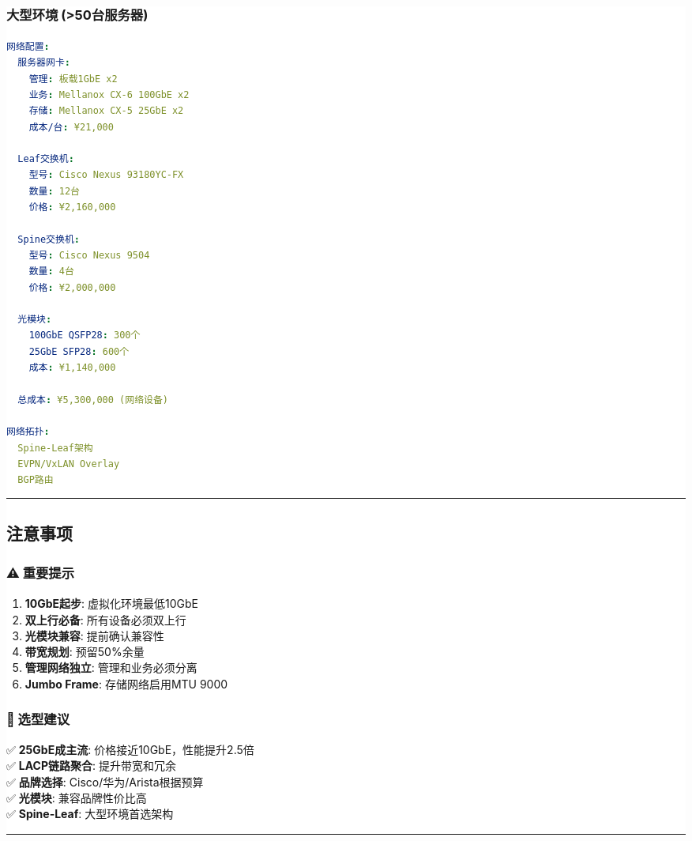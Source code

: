 ### 大型环境 (>50台服务器)

```yaml
网络配置:
  服务器网卡:
    管理: 板载1GbE x2
    业务: Mellanox CX-6 100GbE x2
    存储: Mellanox CX-5 25GbE x2
    成本/台: ¥21,000
  
  Leaf交换机:
    型号: Cisco Nexus 93180YC-FX
    数量: 12台
    价格: ¥2,160,000
  
  Spine交换机:
    型号: Cisco Nexus 9504
    数量: 4台
    价格: ¥2,000,000
  
  光模块:
    100GbE QSFP28: 300个
    25GbE SFP28: 600个
    成本: ¥1,140,000
  
  总成本: ¥5,300,000 (网络设备)

网络拓扑:
  Spine-Leaf架构
  EVPN/VxLAN Overlay
  BGP路由
```

---

## 注意事项

### ⚠️ 重要提示

1. **10GbE起步**: 虚拟化环境最低10GbE
2. **双上行必备**: 所有设备必须双上行
3. **光模块兼容**: 提前确认兼容性
4. **带宽规划**: 预留50%余量
5. **管理网络独立**: 管理和业务必须分离
6. **Jumbo Frame**: 存储网络启用MTU 9000

### 📌 选型建议

✅ **25GbE成主流**: 价格接近10GbE，性能提升2.5倍  
✅ **LACP链路聚合**: 提升带宽和冗余  
✅ **品牌选择**: Cisco/华为/Arista根据预算  
✅ **光模块**: 兼容品牌性价比高  
✅ **Spine-Leaf**: 大型环境首选架构  

---